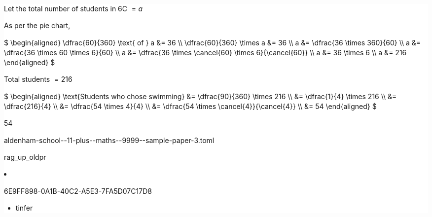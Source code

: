 Let the total number of students in 6C $= a$

As per the pie chart,

$
\begin{aligned}
\dfrac{60}{360} \text{ of } a   &= 36 \\\\
\dfrac{60}{360} \times a        &= 36 \\\\
a                               &= \dfrac{36 \times 360}{60} \\\\
a                               &= \dfrac{36 \times 60 \times 6}{60} \\\\
a                               &= \dfrac{36 \times \cancel{60} \times 6}{\cancel{60}} \\\\
a                               &= 36 \times 6 \\\\
a                               &= 216
\end{aligned}
$

Total students $= 216$

$
\begin{aligned}
\text{Students who chose swimming}  &= \dfrac{90}{360} \times 216 \\\\
                                    &= \dfrac{1}{4} \times 216 \\\\
                                    &= \dfrac{216}{4} \\\\
                                    &= \dfrac{54 \times 4}{4} \\\\
                                    &= \dfrac{54 \times \cancel{4}}{\cancel{4}} \\\\
                                    &= 54
\end{aligned}
$

</div>
</div>
<div class='answers'>
<div class='answer'>

$54$

</div>
</div>

<div class='papername'>
<p>aldenham-school--11-plus--maths--9999--sample-paper-3.toml</p>
</div>
<div class='rag'>
<p>rag_up_oldpr</p>
</div>
</div>
</li>
<li>
<div class='question_envelope rag_up_oldpr question'>
<div class='uuid'>
<p>6E9FF898-0A1B-40C2-A5E3-7FA5D07C17D8</p>
</div>
<div class='topics'>
<ul>
<li>
tinfer
</li>
</ul>
</div>
<div class='question question'>
